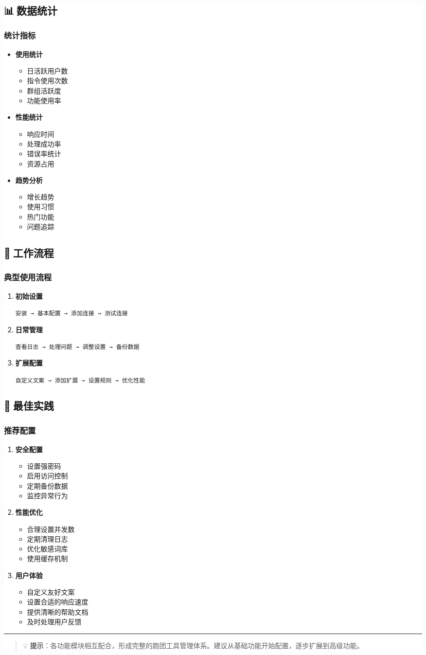 ## 📊 数据统计

### 统计指标

- **使用统计**
  - 日活跃用户数
  - 指令使用次数
  - 群组活跃度
  - 功能使用率

- **性能统计**
  - 响应时间
  - 处理成功率
  - 错误率统计
  - 资源占用

- **趋势分析**
  - 增长趋势
  - 使用习惯
  - 热门功能
  - 问题追踪

## 🔄 工作流程

### 典型使用流程

1. **初始设置**
   ```
   安装 → 基本配置 → 添加连接 → 测试连接
   ```

2. **日常管理**
   ```
   查看日志 → 处理问题 → 调整设置 → 备份数据
   ```

3. **扩展配置**
   ```
   自定义文案 → 添加扩展 → 设置规则 → 优化性能
   ```

## 🎯 最佳实践

### 推荐配置

1. **安全配置**
   - 设置强密码
   - 启用访问控制
   - 定期备份数据
   - 监控异常行为

2. **性能优化**
   - 合理设置并发数
   - 定期清理日志
   - 优化敏感词库
   - 使用缓存机制

3. **用户体验**
   - 自定义友好文案
   - 设置合适的响应速度
   - 提供清晰的帮助文档
   - 及时处理用户反馈

---

> 💡 **提示**：各功能模块相互配合，形成完整的跑团工具管理体系。建议从基础功能开始配置，逐步扩展到高级功能。